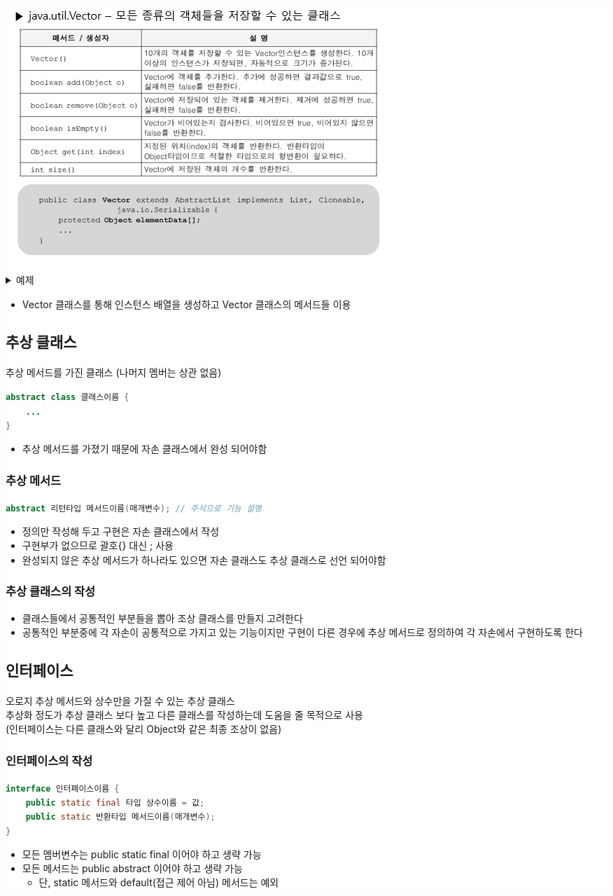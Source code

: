 ![Vector Methods](Vector.png)
<details><summary>예제</summary></details>

- Vector 클래스를 통해 인스턴스 배열을 생성하고 Vector 클래스의 메서드들 이용


## 추상 클래스
추상 메서드를 가진 클래스 (나머지 멤버는 상관 없음)
```java
abstract class 클래스이름 {
    ...
}
```
- 추상 메서드를 가졌기 때문에 자손 클래스에서 완성 되어야함

### 추상 메서드
```java
abstract 리턴타입 메서드이름(매개변수); // 주석으로 기능 설명
```
- 정의만 작성해 두고 구현은 자손 클래스에서 작성
- 구현부가 없으므로 괄호{} 대신 ; 사용
- 완성되지 않은 추상 메서드가 하나라도 있으면 자손 클래스도 추상 클래스로 선언 되어야함

### 추상 클래스의 작성
- 클래스들에서 공통적인 부분들을 뽑아 조상 클래스를 만들지 고려한다
- 공통적인 부분중에 각 자손이 공통적으로 가지고 있는 기능이지만 구현이 다른 경우에 추상 메서드로 정의하여 각 자손에서 구현하도록 한다

## 인터페이스
오로지 추상 메서드와 상수만을 가질 수 있는 추상 클래스  
추상화 정도가 추상 클래스 보다 높고 다른 클래스를 작성하는데 도움을 줄 목적으로 사용  
(인터페이스는 다른 클래스와 달리 Object와 같은 최종 조상이 없음)

### 인터페이스의 작성
```java
interface 인터페이스이름 {
    public static final 타입 상수이름 = 값;
    public static 반환타입 메서드이름(매개변수);
}
```
- 모든 멤버변수는 public static final 이어야 하고 생략 가능
- 모든 메서드는 public abstract 이어야 하고 생략 가능
  - 단, static 메서드와 default(접근 제어 아님) 메서드는 예외
